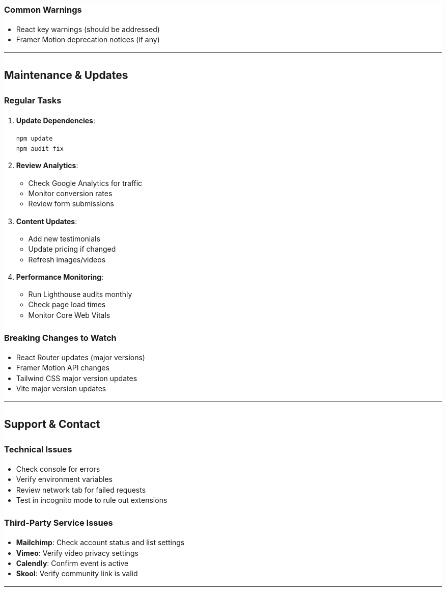 ### Common Warnings
- React key warnings (should be addressed)
- Framer Motion deprecation notices (if any)

---

## Maintenance & Updates

### Regular Tasks
1. **Update Dependencies**:
   ```bash
   npm update
   npm audit fix
   ```

2. **Review Analytics**:
   - Check Google Analytics for traffic
   - Monitor conversion rates
   - Review form submissions

3. **Content Updates**:
   - Add new testimonials
   - Update pricing if changed
   - Refresh images/videos

4. **Performance Monitoring**:
   - Run Lighthouse audits monthly
   - Check page load times
   - Monitor Core Web Vitals

### Breaking Changes to Watch
- React Router updates (major versions)
- Framer Motion API changes
- Tailwind CSS major version updates
- Vite major version updates

---

## Support & Contact

### Technical Issues
- Check console for errors
- Verify environment variables
- Review network tab for failed requests
- Test in incognito mode to rule out extensions

### Third-Party Service Issues
- **Mailchimp**: Check account status and list settings
- **Vimeo**: Verify video privacy settings
- **Calendly**: Confirm event is active
- **Skool**: Verify community link is valid

---